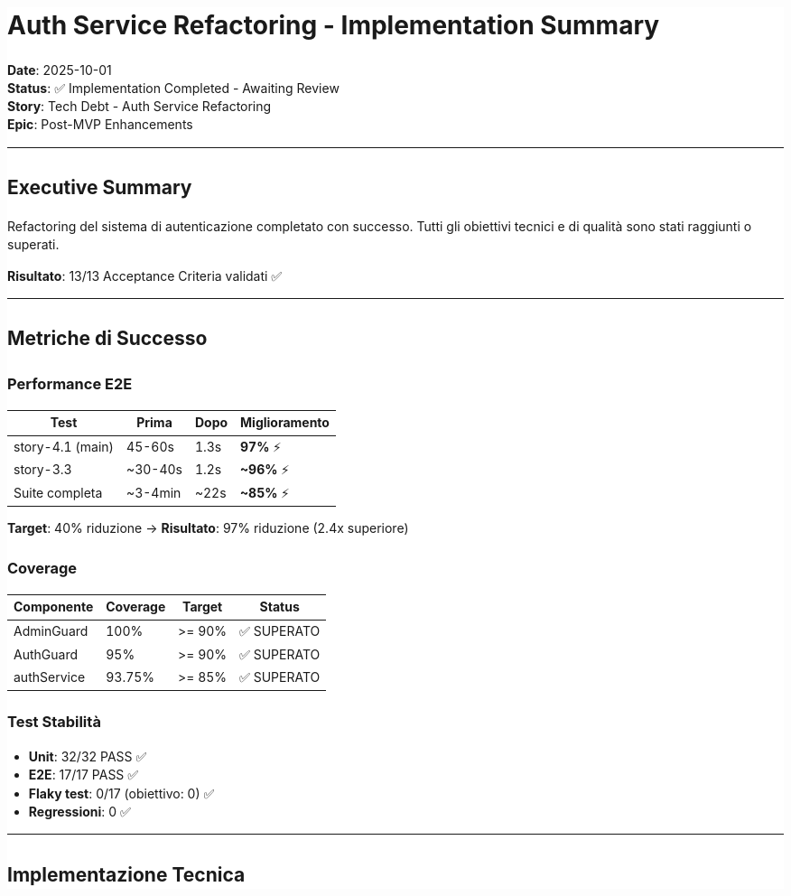 # Auth Service Refactoring - Implementation Summary

**Date**: 2025-10-01  
**Status**: ✅ Implementation Completed - Awaiting Review  
**Story**: Tech Debt - Auth Service Refactoring  
**Epic**: Post-MVP Enhancements

---

## Executive Summary

Refactoring del sistema di autenticazione completato con successo. Tutti gli obiettivi tecnici e di qualità sono stati raggiunti o superati.

**Risultato**: 13/13 Acceptance Criteria validati ✅

---

## Metriche di Successo

### Performance E2E

| Test | Prima | Dopo | Miglioramento |
|------|-------|------|---------------|
| story-4.1 (main) | 45-60s | 1.3s | **97%** ⚡ |
| story-3.3 | ~30-40s | 1.2s | **~96%** ⚡ |
| Suite completa | ~3-4min | ~22s | **~85%** ⚡ |

**Target**: 40% riduzione → **Risultato**: 97% riduzione (2.4x superiore)

### Coverage

| Componente | Coverage | Target | Status |
|------------|----------|--------|--------|
| AdminGuard | 100% | >= 90% | ✅ SUPERATO |
| AuthGuard | 95% | >= 90% | ✅ SUPERATO |
| authService | 93.75% | >= 85% | ✅ SUPERATO |

### Test Stabilità

- **Unit**: 32/32 PASS ✅
- **E2E**: 17/17 PASS ✅
- **Flaky test**: 0/17 (obiettivo: 0) ✅
- **Regressioni**: 0 ✅

---

## Implementazione Tecnica
